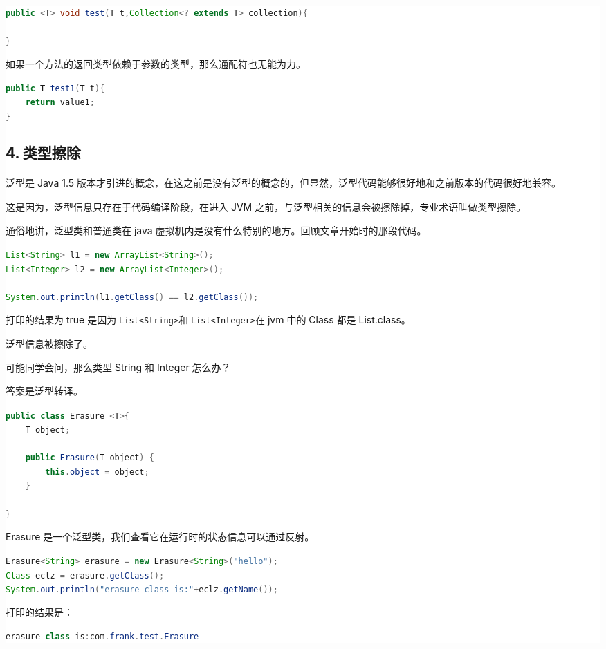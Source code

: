 ```java
public <T> void test(T t,Collection<? extends T> collection){
	
}
```

如果一个方法的返回类型依赖于参数的类型，那么通配符也无能为力。

```java
public T test1(T t){
	return value1;
}
```

## 4. 类型擦除

泛型是 Java 1.5 版本才引进的概念，在这之前是没有泛型的概念的，但显然，泛型代码能够很好地和之前版本的代码很好地兼容。

这是因为，泛型信息只存在于代码编译阶段，在进入 JVM 之前，与泛型相关的信息会被擦除掉，专业术语叫做类型擦除。

通俗地讲，泛型类和普通类在 java 虚拟机内是没有什么特别的地方。回顾文章开始时的那段代码。

```java
List<String> l1 = new ArrayList<String>();
List<Integer> l2 = new ArrayList<Integer>();
		
System.out.println(l1.getClass() == l2.getClass());
```

打印的结果为 true 是因为 `List<String>`和 `List<Integer>`在 jvm 中的 Class 都是 List.class。

泛型信息被擦除了。

可能同学会问，那么类型 String 和 Integer 怎么办？

答案是泛型转译。

```java
public class Erasure <T>{
	T object;

	public Erasure(T object) {
		this.object = object;
	}
	
}
```

Erasure 是一个泛型类，我们查看它在运行时的状态信息可以通过反射。

```java
Erasure<String> erasure = new Erasure<String>("hello");
Class eclz = erasure.getClass();
System.out.println("erasure class is:"+eclz.getName());
```

打印的结果是：

```java
erasure class is:com.frank.test.Erasure
```

